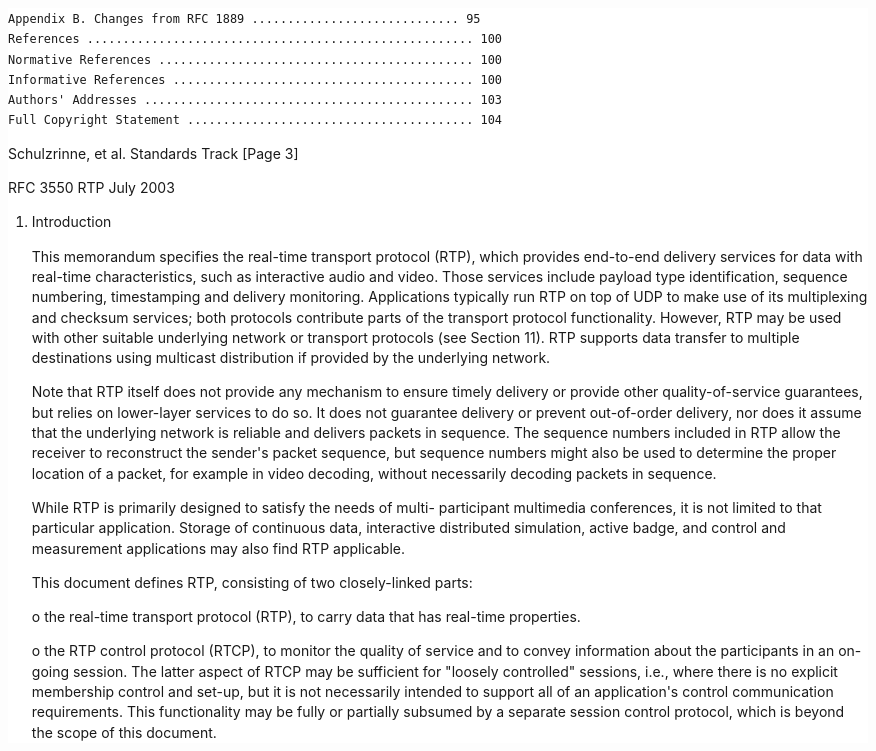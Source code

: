    Appendix B. Changes from RFC 1889 ............................. 95
    References ...................................................... 100
    Normative References ............................................ 100
    Informative References .......................................... 100
    Authors' Addresses .............................................. 103
    Full Copyright Statement ........................................ 104

Schulzrinne, et al. Standards Track [Page 3]

RFC 3550 RTP July 2003

1. Introduction

   This memorandum specifies the real-time transport protocol (RTP),
   which provides end-to-end delivery services for data with real-time
   characteristics, such as interactive audio and video. Those services
   include payload type identification, sequence numbering, timestamping
   and delivery monitoring. Applications typically run RTP on top of
   UDP to make use of its multiplexing and checksum services; both
   protocols contribute parts of the transport protocol functionality.
   However, RTP may be used with other suitable underlying network or
   transport protocols (see Section 11). RTP supports data transfer to
   multiple destinations using multicast distribution if provided by the
   underlying network.

   Note that RTP itself does not provide any mechanism to ensure timely
   delivery or provide other quality-of-service guarantees, but relies
   on lower-layer services to do so. It does not guarantee delivery or
   prevent out-of-order delivery, nor does it assume that the underlying
   network is reliable and delivers packets in sequence. The sequence
   numbers included in RTP allow the receiver to reconstruct the
   sender's packet sequence, but sequence numbers might also be used to
   determine the proper location of a packet, for example in video
   decoding, without necessarily decoding packets in sequence.

   While RTP is primarily designed to satisfy the needs of multi-
   participant multimedia conferences, it is not limited to that
   particular application. Storage of continuous data, interactive
   distributed simulation, active badge, and control and measurement
   applications may also find RTP applicable.

   This document defines RTP, consisting of two closely-linked parts:

   o the real-time transport protocol (RTP), to carry data that has
   real-time properties.

   o the RTP control protocol (RTCP), to monitor the quality of service
   and to convey information about the participants in an on-going
   session. The latter aspect of RTCP may be sufficient for "loosely
   controlled" sessions, i.e., where there is no explicit membership
   control and set-up, but it is not necessarily intended to support
   all of an application's control communication requirements. This
   functionality may be fully or partially subsumed by a separate
   session control protocol, which is beyond the scope of this
   document.
